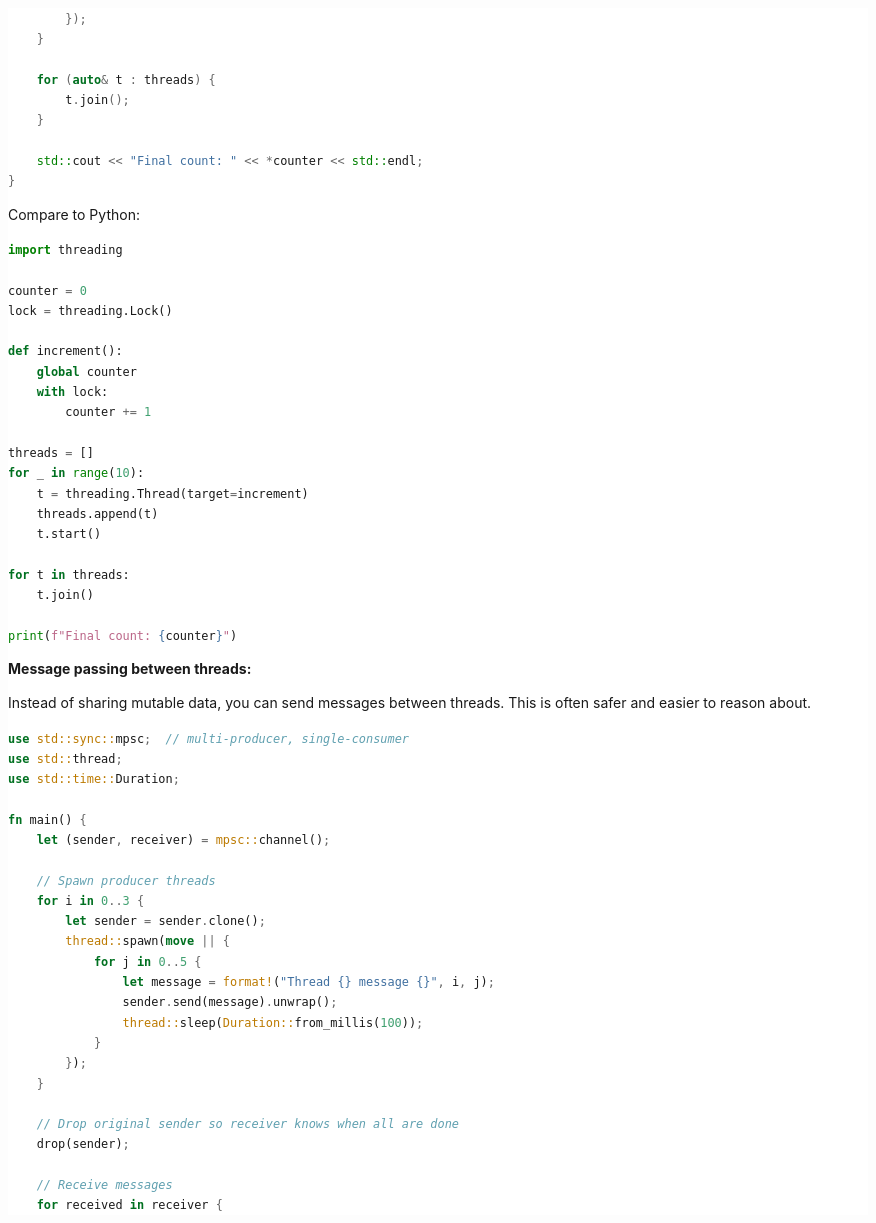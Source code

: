 ```cpp
        });
    }

    for (auto& t : threads) {
        t.join();
    }

    std::cout << "Final count: " << *counter << std::endl;
}
```

Compare to Python:
```python
import threading

counter = 0
lock = threading.Lock()

def increment():
    global counter
    with lock:
        counter += 1

threads = []
for _ in range(10):
    t = threading.Thread(target=increment)
    threads.append(t)
    t.start()

for t in threads:
    t.join()

print(f"Final count: {counter}")
```

**Message passing between threads:**

Instead of sharing mutable data, you can send messages between threads. This is often safer and easier to reason about.

```rust
use std::sync::mpsc;  // multi-producer, single-consumer
use std::thread;
use std::time::Duration;

fn main() {
    let (sender, receiver) = mpsc::channel();

    // Spawn producer threads
    for i in 0..3 {
        let sender = sender.clone();
        thread::spawn(move || {
            for j in 0..5 {
                let message = format!("Thread {} message {}", i, j);
                sender.send(message).unwrap();
                thread::sleep(Duration::from_millis(100));
            }
        });
    }

    // Drop original sender so receiver knows when all are done
    drop(sender);

    // Receive messages
    for received in receiver {
```